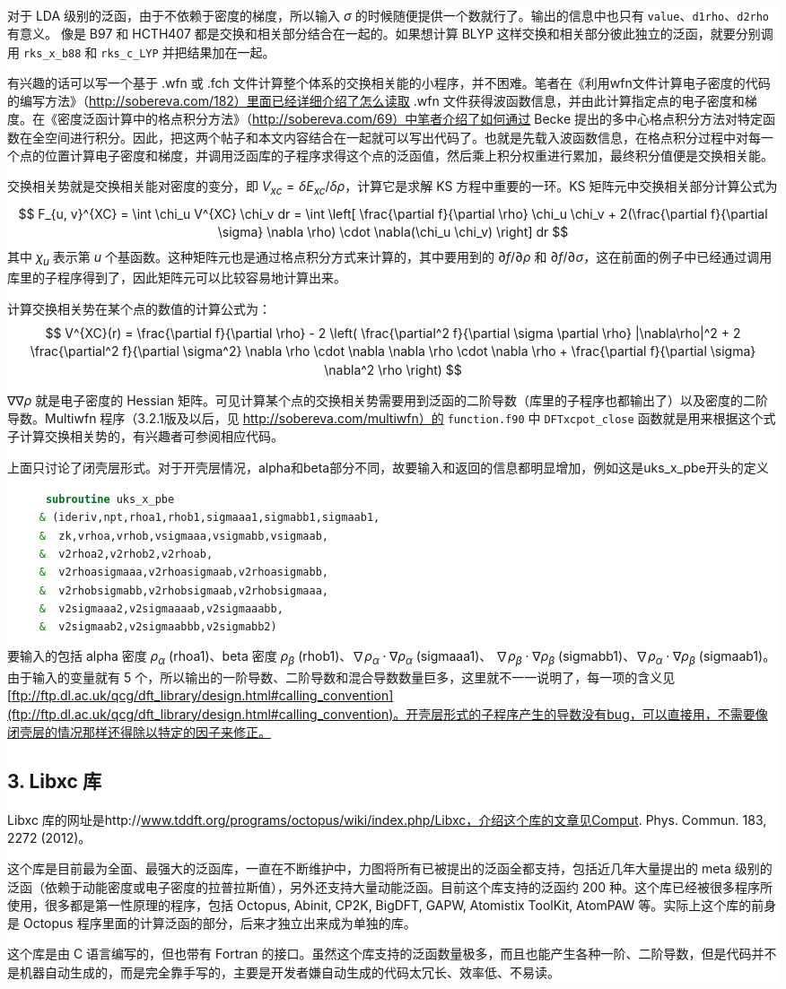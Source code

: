 对于 LDA 级别的泛函，由于不依赖于密度的梯度，所以输入 $\sigma$ 的时候随便提供一个数就行了。输出的信息中也只有 `value`、`d1rho`、`d2rho`有意义。
像是 B97 和 HCTH407 都是交换和相关部分结合在一起的。如果想计算 BLYP 这样交换和相关部分彼此独立的泛函，就要分别调用 `rks_x_b88` 和 `rks_c_LYP` 并把结果加在一起。

有兴趣的话可以写一个基于 .wfn 或 .fch 文件计算整个体系的交换相关能的小程序，并不困难。笔者在《利用wfn文件计算电子密度的代码的编写方法》（http://sobereva.com/182）里面已经详细介绍了怎么读取 .wfn 文件获得波函数信息，并由此计算指定点的电子密度和梯度。在《密度泛函计算中的格点积分方法》（http://sobereva.com/69）中笔者介绍了如何通过 Becke 提出的多中心格点积分方法对特定函数在全空间进行积分。因此，把这两个帖子和本文内容结合在一起就可以写出代码了。也就是先载入波函数信息，在格点积分过程中对每一个点的位置计算电子密度和梯度，并调用泛函库的子程序求得这个点的泛函值，然后乘上积分权重进行累加，最终积分值便是交换相关能。

交换相关势就是交换相关能对密度的变分，即 $V_{xc} = \delta E_{xc} / \delta \rho$，计算它是求解 KS 方程中重要的一环。KS 矩阵元中交换相关部分计算公式为
$$
F_{u, v}^{XC} = \int \chi_u V^{XC} \chi_v dr = \int \left[ \frac{\partial f}{\partial \rho} \chi_u \chi_v + 2(\frac{\partial f}{\partial \sigma} \nabla \rho) \cdot \nabla(\chi_u \chi_v) \right] dr
$$
其中 $\chi_u$ 表示第 $u$ 个基函数。这种矩阵元也是通过格点积分方式来计算的，其中要用到的 $\partial f /\partial \rho$ 和 $\partial f /\partial \sigma$，这在前面的例子中已经通过调用库里的子程序得到了，因此矩阵元可以比较容易地计算出来。

计算交换相关势在某个点的数值的计算公式为：
$$
V^{XC}(r) = \frac{\partial f}{\partial \rho} - 2 \left( \frac{\partial^2 f}{\partial \sigma \partial \rho} |\nabla\rho|^2 + 2 \frac{\partial^2 f}{\partial \sigma^2} \nabla \rho \cdot \nabla \nabla \rho \cdot \nabla \rho + \frac{\partial f}{\partial \sigma} \nabla^2 \rho \right)
$$

$\nabla \nabla \rho$ 就是电子密度的 Hessian 矩阵。可见计算某个点的交换相关势需要用到泛函的二阶导数（库里的子程序也都输出了）以及密度的二阶导数。Multiwfn 程序（3.2.1版及以后，见 http://sobereva.com/multiwfn）的 `function.f90` 中 `DFTxcpot_close` 函数就是用来根据这个式子计算交换相关势的，有兴趣者可参阅相应代码。

上面只讨论了闭壳层形式。对于开壳层情况，alpha和beta部分不同，故要输入和返回的信息都明显增加，例如这是uks_x_pbe开头的定义
```fortran
      subroutine uks_x_pbe
     & (ideriv,npt,rhoa1,rhob1,sigmaaa1,sigmabb1,sigmaab1,
     &  zk,vrhoa,vrhob,vsigmaaa,vsigmabb,vsigmaab,
     &  v2rhoa2,v2rhob2,v2rhoab,
     &  v2rhoasigmaaa,v2rhoasigmaab,v2rhoasigmabb,
     &  v2rhobsigmabb,v2rhobsigmaab,v2rhobsigmaaa,
     &  v2sigmaaa2,v2sigmaaaab,v2sigmaaabb,
     &  v2sigmaab2,v2sigmaabbb,v2sigmabb2)
```
要输入的包括 alpha 密度 $\rho_{\alpha}$ (rhoa1)、beta 密度 $\rho_{\beta}$ (rhob1)、$\nabla \rho_{\alpha} \cdot \nabla \rho_{\alpha}$ (sigmaaa1)、 $\nabla \rho_{\beta} \cdot \nabla \rho_{\beta}$  (sigmabb1)、$\nabla \rho_{\alpha} \cdot \nabla \rho_{\beta}$ (sigmaab1)。由于输入的变量就有 5 个，所以输出的一阶导数、二阶导数和混合导数数量巨多，这里就不一一说明了，每一项的含义见 [ftp://ftp.dl.ac.uk/qcg/dft_library/design.html#calling_convention](ftp://ftp.dl.ac.uk/qcg/dft_library/design.html#calling_convention)。开壳层形式的子程序产生的导数没有bug，可以直接用，不需要像闭壳层的情况那样还得除以特定的因子来修正。

## 3.  Libxc 库
Libxc 库的网址是http://www.tddft.org/programs/octopus/wiki/index.php/Libxc，介绍这个库的文章见Comput. Phys. Commun. 183, 2272 (2012)。

这个库是目前最为全面、最强大的泛函库，一直在不断维护中，力图将所有已被提出的泛函全都支持，包括近几年大量提出的 meta 级别的泛函（依赖于动能密度或电子密度的拉普拉斯值），另外还支持大量动能泛函。目前这个库支持的泛函约 200 种。这个库已经被很多程序所使用，很多都是第一性原理的程序，包括 Octopus, Abinit, CP2K, BigDFT, GAPW, Atomistix ToolKit, AtomPAW 等。实际上这个库的前身是 Octopus 程序里面的计算泛函的部分，后来才独立出来成为单独的库。

这个库是由 C 语言编写的，但也带有 Fortran 的接口。虽然这个库支持的泛函数量极多，而且也能产生各种一阶、二阶导数，但是代码并不是机器自动生成的，而是完全靠手写的，主要是开发者嫌自动生成的代码太冗长、效率低、不易读。
